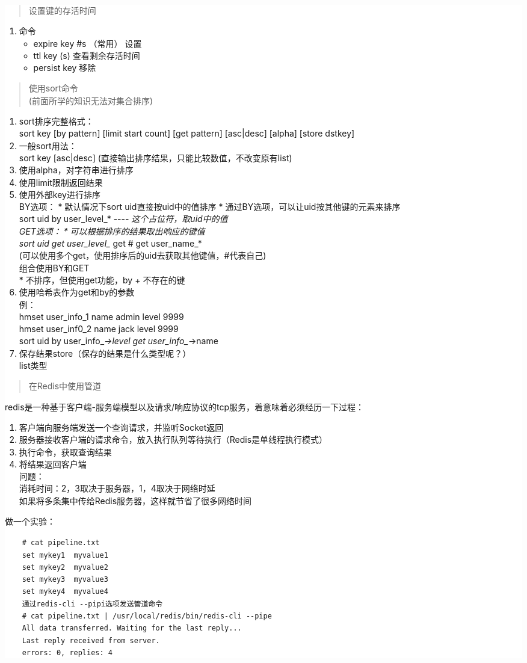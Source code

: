 > 设置键的存活时间  
1. 命令
    * expire key #s （常用） 设置
    * ttl key (s) 查看剩余存活时间
    * persist key 移除

> 使用sort命令  
> (前面所学的知识无法对集合排序)  
1. sort排序完整格式：  
    sort key [by pattern] [limit start count] [get pattern] [asc|desc] [alpha] [store dstkey]
2. 一般sort用法：  
    sort key [asc|desc]  (直接输出排序结果，只能比较数值，不改变原有list)
3. 使用alpha，对字符串进行排序
4. 使用limit限制返回结果
5. 使用外部key进行排序  
    BY选项：
        * 默认情况下sort uid直接按uid中的值排序
        * 通过BY选项，可以让uid按其他键的元素来排序  
            sort uid by user_level_*  ---- *这个占位符，取uid中的值  
    GET选项：
        * 可以根据排序的结果取出响应的键值  
            sort uid get user_level_* get # get user_name_*  
            (可以使用多个get，使用排序后的uid去获取其他键值，#代表自己)  
    组合使用BY和GET  
        * 不排序，但使用get功能，by + 不存在的键
6. 使用哈希表作为get和by的参数  
    例：  
    hmset user_info_1 name admin level 9999  
    hmset user_inf0_2 name jack level 9999  
    sort uid by user_info_*->level get user_info_*->name  
7. 保存结果store（保存的结果是什么类型呢？）  
    list类型

> 在Redis中使用管道  

redis是一种基于客户端-服务端模型以及请求/响应协议的tcp服务，着意味着必须经历一下过程：
1. 客户端向服务端发送一个查询请求，并监听Socket返回
2. 服务器接收客户端的请求命令，放入执行队列等待执行（Redis是单线程执行模式）
3. 执行命令，获取查询结果
4. 将结果返回客户端  
问题：  
    消耗时间：2，3取决于服务器，1，4取决于网络时延  
    如果将多条集中传给Redis服务器，这样就节省了很多网络时间  
    
做一个实验：
``` 
    # cat pipeline.txt  
    set mykey1  myvalue1  
    set mykey2  myvalue2  
    set mykey3  myvalue3  
    set mykey4  myvalue4  
    通过redis-cli --pipi选项发送管道命令  
    # cat pipeline.txt | /usr/local/redis/bin/redis-cli --pipe  
    All data transferred. Waiting for the last reply...  
    Last reply received from server.  
    errors: 0, replies: 4  
```
